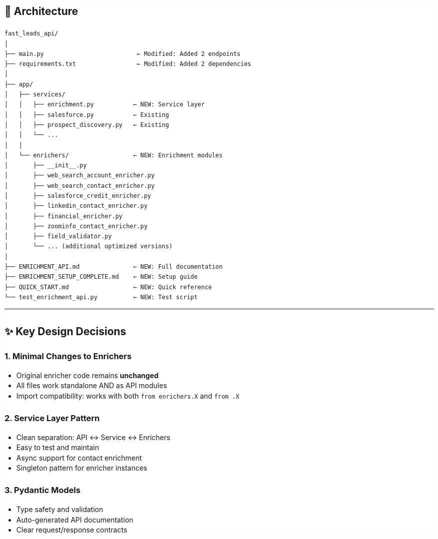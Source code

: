 ## 🎨 Architecture

```
fast_leads_api/
│
├── main.py                          ← Modified: Added 2 endpoints
├── requirements.txt                 ← Modified: Added 2 dependencies
│
├── app/
│   ├── services/
│   │   ├── enrichment.py           ← NEW: Service layer
│   │   ├── salesforce.py           ← Existing
│   │   ├── prospect_discovery.py   ← Existing
│   │   └── ...
│   │
│   └── enrichers/                  ← NEW: Enrichment modules
│       ├── __init__.py
│       ├── web_search_account_enricher.py
│       ├── web_search_contact_enricher.py
│       ├── salesforce_credit_enricher.py
│       ├── linkedin_contact_enricher.py
│       ├── financial_enricher.py
│       ├── zoominfo_contact_enricher.py
│       ├── field_validator.py
│       └── ... (additional optimized versions)
│
├── ENRICHMENT_API.md               ← NEW: Full documentation
├── ENRICHMENT_SETUP_COMPLETE.md    ← NEW: Setup guide
├── QUICK_START.md                  ← NEW: Quick reference
└── test_enrichment_api.py          ← NEW: Test script
```

---

## ✨ Key Design Decisions

### 1. **Minimal Changes to Enrichers**
   - Original enricher code remains **unchanged**
   - All files work standalone AND as API modules
   - Import compatibility: works with both `from enrichers.X` and `from .X`

### 2. **Service Layer Pattern**
   - Clean separation: API ↔ Service ↔ Enrichers
   - Easy to test and maintain
   - Async support for contact enrichment
   - Singleton pattern for enricher instances

### 3. **Pydantic Models**
   - Type safety and validation
   - Auto-generated API documentation
   - Clear request/response contracts
